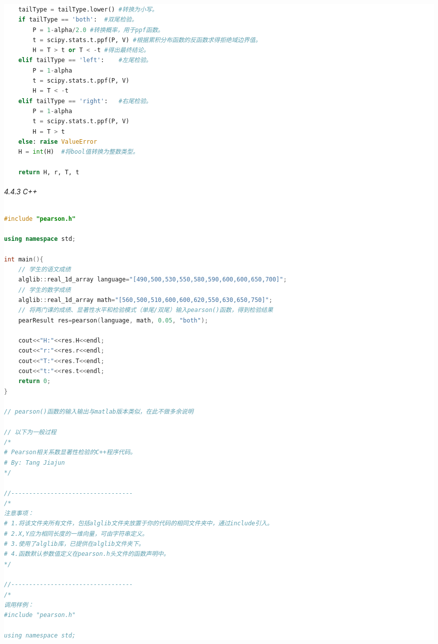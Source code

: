 ~~~python
    tailType = tailType.lower() #转换为小写。
    if tailType == 'both':  #双尾检验。
        P = 1-alpha/2.0 #转换概率，用于ppf函数。
        t = scipy.stats.t.ppf(P, V) #根据累积分布函数的反函数求得拒绝域边界值。
        H = T > t or T < -t #得出最终结论。
    elif tailType == 'left':    #左尾检验。
        P = 1-alpha
        t = scipy.stats.t.ppf(P, V)
        H = T < -t
    elif tailType == 'right':   #右尾检验。
        P = 1-alpha
        t = scipy.stats.t.ppf(P, V)
        H = T > t
    else: raise ValueError
    H = int(H)  #将bool值转换为整数类型。

    return H, r, T, t
~~~

###### 4.4.3 C++

~~~c++
#include "pearson.h"

using namespace std;

int main(){
    // 学生的语文成绩
    alglib::real_1d_array language="[490,500,530,550,580,590,600,600,650,700]";
    // 学生的数学成绩
    alglib::real_1d_array math="[560,500,510,600,600,620,550,630,650,750]";
    // 将两门课的成绩、显著性水平和检验模式（单尾/双尾）输入pearson()函数，得到检验结果
    pearResult res=pearson(language, math, 0.05, "both");
    
    cout<<"H:"<<res.H<<endl;
    cout<<"r:"<<res.r<<endl;
    cout<<"T:"<<res.T<<endl;
    cout<<"t:"<<res.t<<endl;
    return 0;
}

// pearson()函数的输入输出与matlab版本类似，在此不做多余说明

// 以下为一般过程
/*
# Pearson相关系数显著性检验的C++程序代码。
# By: Tang Jiajun
*/

//----------------------------------
/*
注意事项：
# 1.将该文件夹所有文件，包括alglib文件夹放置于你的代码的相同文件夹中，通过include引入。
# 2.X,Y应为相同长度的一维向量，可由字符串定义。
# 3.使用了alglib库，已提供在alglib文件夹下。
# 4.函数默认参数值定义在pearson.h头文件的函数声明中。
*/

//----------------------------------
/*
调用样例：
#include "pearson.h"

using namespace std;
~~~

[^1]: Pearson相关系数在变量是非线性相关的情况下很容易产生误导结果，这也是我们需要画出散点图作参考的原因。相关性的“强”和“弱”都没有严格的数值定义，但如果说相关性强，那么基本上就比弱相关的数据具有更明显的线性关系，其数据点也会比弱相关的数据点更集中地分布在一条直线附近
[^2]: 注意到相关性是一种对称的关系，因此我们不轻易认为是一个变量导致了另一个变量，除非我们已经观察到变量之间的这种因果关系
[^3]: 。一般来说，皮尔森相关系数的绝对值越强，说明两个变量的相关程度越大，除了从相关系数直接判断以外，还应掌握皮尔森相关系数的显著性检验。通过皮尔森相关系数检验（Pearson Correlation Coefficient Test）我们能够确定两个变量之间究竟有没有关联。